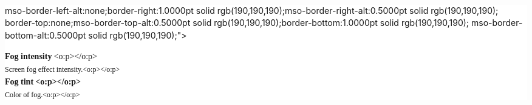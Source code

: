 mso-border-left-alt:none;border-right:1.0000pt solid rgb(190,190,190);mso-border-right-alt:0.5000pt solid rgb(190,190,190);
border-top:none;mso-border-top-alt:0.5000pt solid rgb(190,190,190);border-bottom:1.0000pt solid rgb(190,190,190);
mso-border-bottom-alt:0.5000pt solid rgb(190,190,190);">
					<p class=MsoNormal style="margin-top:0.0000pt;margin-bottom:0.0000pt;">
						<b>
							<span style="mso-spacerun:'yes';font-family:'微软雅黑 Light';font-weight:bold;
font-size:10.5000pt;">Fog intensity</span>
						</b><span style="font-family:'微软雅黑 Light';font-weight:normal;font-size:10.5000pt;"><o:p></o:p></span>
					</p>
				</td>
				<td width=329 valign=top style="width:247.2500pt;padding:0.0000pt 5.4000pt 0.0000pt 5.4000pt ;border-left:none;
mso-border-left-alt:none;border-right:1.0000pt solid rgb(190,190,190);mso-border-right-alt:0.5000pt solid rgb(190,190,190);
border-top:none;mso-border-top-alt:0.5000pt solid rgb(190,190,190);border-bottom:1.0000pt solid rgb(190,190,190);
mso-border-bottom-alt:0.5000pt solid rgb(190,190,190);">
					<p class=MsoNormal style="margin-top:0.0000pt;margin-bottom:0.0000pt;"><span style="mso-spacerun:'yes';font-family:'微软雅黑 Light';font-size:9.0000pt;">Screen fog effect intensity.</span><span style="font-family:'微软雅黑 Light';font-size:9.0000pt;"><o:p></o:p></span></p>
				</td>
			</tr>
			<tr style="height:31.2000pt;">
				<td width=181 valign=top style="width:135.9500pt;padding:0.0000pt 5.4000pt 0.0000pt 5.4000pt ;border-left:none;
mso-border-left-alt:none;border-right:1.0000pt solid rgb(190,190,190);mso-border-right-alt:0.5000pt solid rgb(190,190,190);
border-top:none;mso-border-top-alt:0.5000pt solid rgb(190,190,190);border-bottom:1.0000pt solid rgb(190,190,190);
mso-border-bottom-alt:0.5000pt solid rgb(190,190,190);background:rgb(241,241,241);">
					<p class=MsoNormal style="margin-top:0.0000pt;margin-bottom:0.0000pt;">
						<b><span style="font-family:'微软雅黑 Light';font-weight:bold;font-size:10.5000pt;">Fog tint</span>
						</b><b><span style="font-family:'微软雅黑 Light';font-weight:bold;font-size:10.5000pt;"><o:p></o:p></span></b>
					</p>
				</td>
				<td width=329 valign=top style="width:247.2500pt;padding:0.0000pt 5.4000pt 0.0000pt 5.4000pt ;border-left:none;
mso-border-left-alt:none;border-right:1.0000pt solid rgb(190,190,190);mso-border-right-alt:0.5000pt solid rgb(190,190,190);
border-top:none;mso-border-top-alt:0.5000pt solid rgb(190,190,190);border-bottom:1.0000pt solid rgb(190,190,190);
mso-border-bottom-alt:0.5000pt solid rgb(190,190,190);background:rgb(241,241,241);">
					<p class=MsoNormal style="margin-top:0.0000pt;margin-bottom:0.0000pt;"><span style="font-family:'微软雅黑 Light';font-size:9.0000pt;">C</span><span style="mso-spacerun:'yes';font-family:'微软雅黑 Light';font-size:9.0000pt;">olor of fog.</span><span style="font-family:'微软雅黑 Light';font-size:9.0000pt;"><o:p></o:p></span></p>
				</td>
			</tr>
			<tr style="height:31.2000pt;">
				<td width=181 valign=top style="width:135.9500pt;padding:0.0000pt 5.4000pt 0.0000pt 5.4000pt ;border-left:none;
mso-border-left-alt:none;border-right:1.0000pt solid rgb(190,190,190);mso-border-right-alt:0.5000pt solid rgb(190,190,190);
border-top:none;mso-border-top-alt:0.5000pt solid rgb(190,190,190);border-bottom:1.0000pt solid rgb(190,190,190);
mso-border-bottom-alt:0.5000pt solid rgb(190,190,190);">
					<p class=MsoNormal style="margin-top:0.0000pt;margin-bottom:0.0000pt;">
						<b>
